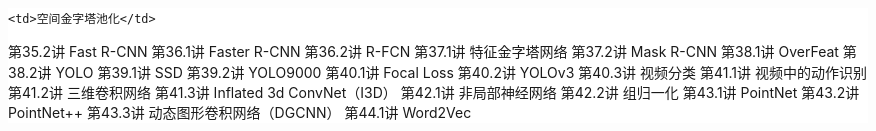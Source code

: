     <td>空间金字塔池化</td>
</tr><tr>
    <td>第35.2讲</td>
    <td>Fast R-CNN</td>
</tr><tr>
    <td>第36.1讲</td>
    <td>Faster R-CNN</td>
</tr><tr>
    <td>第36.2讲</td>
    <td>R-FCN</td>
</tr><tr>
    <td>第37.1讲</td>
    <td>特征金字塔网络</td>
</tr><tr>
    <td>第37.2讲</td>
    <td>Mask R-CNN </td>
</tr><tr>
    <td>第38.1讲</td>
    <td>OverFeat</td>
</tr><tr>
    <td>第38.2讲</td>
    <td>YOLO</td>
</tr><tr>
    <td>第39.1讲</td>
    <td>SSD</td>
</tr><tr>
    <td>第39.2讲</td>
    <td>YOLO9000</td>
</tr><tr>
    <td>第40.1讲</td>
    <td>Focal Loss</td>
</tr><tr>
    <td>第40.2讲</td>
    <td>YOLOv3</td>
</tr><tr>
    <td>第40.3讲</td>
    <td>视频分类</td>
</tr><tr>
    <td>第41.1讲</td>
    <td>视频中的动作识别</td>
</tr><tr>
    <td>第41.2讲</td>
    <td>三维卷积网络</td>
</tr><tr>
    <td>第41.3讲</td>
    <td>Inflated 3d ConvNet（I3D）</td>
</tr><tr>
    <td>第42.1讲</td>
    <td>非局部神经网络</td>
</tr><tr>
    <td>第42.2讲</td>
    <td>组归一化</td>
</tr><tr>
    <td>第43.1讲</td>
    <td>PointNet</td>
</tr><tr>
    <td>第43.2讲</td>
    <td>PointNet++</td>
</tr><tr>
    <td>第43.3讲</td>
    <td>动态图形卷积网络（DGCNN）</td>
</tr><tr>
    <td>第44.1讲</td>
    <td>Word2Vec</td>